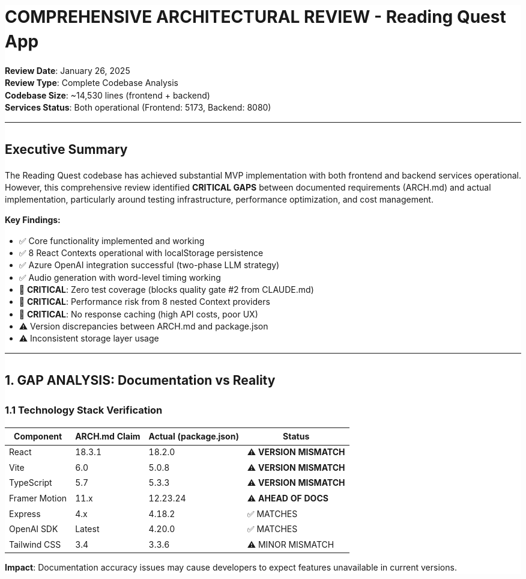 # COMPREHENSIVE ARCHITECTURAL REVIEW - Reading Quest App

**Review Date**: January 26, 2025  
**Review Type**: Complete Codebase Analysis  
**Codebase Size**: ~14,530 lines (frontend + backend)  
**Services Status**: Both operational (Frontend: 5173, Backend: 8080)

---

## Executive Summary

The Reading Quest codebase has achieved substantial MVP implementation with both frontend and backend services operational. However, this comprehensive review identified **CRITICAL GAPS** between documented requirements (ARCH.md) and actual implementation, particularly around testing infrastructure, performance optimization, and cost management.

**Key Findings:**
- ✅ Core functionality implemented and working
- ✅ 8 React Contexts operational with localStorage persistence
- ✅ Azure OpenAI integration successful (two-phase LLM strategy)
- ✅ Audio generation with word-level timing working
- 🔴 **CRITICAL**: Zero test coverage (blocks quality gate #2 from CLAUDE.md)
- 🔴 **CRITICAL**: Performance risk from 8 nested Context providers  
- 🔴 **CRITICAL**: No response caching (high API costs, poor UX)
- ⚠️ Version discrepancies between ARCH.md and package.json
- ⚠️ Inconsistent storage layer usage

---

## 1. GAP ANALYSIS: Documentation vs Reality

### 1.1 Technology Stack Verification

| Component | ARCH.md Claim | Actual (package.json) | Status |
|-----------|--------------|----------------------|---------|
| React | 18.3.1 | 18.2.0 | ⚠️ **VERSION MISMATCH** |
| Vite | 6.0 | 5.0.8 | ⚠️ **VERSION MISMATCH** |
| TypeScript | 5.7 | 5.3.3 | ⚠️ **VERSION MISMATCH** |
| Framer Motion | 11.x | 12.23.24 | ⚠️ **AHEAD OF DOCS** |
| Express | 4.x | 4.18.2 | ✅ MATCHES |
| OpenAI SDK | Latest | 4.20.0 | ✅ MATCHES |
| Tailwind CSS | 3.4 | 3.3.6 | ⚠️ MINOR MISMATCH |

**Impact**: Documentation accuracy issues may cause developers to expect features unavailable in current versions.
